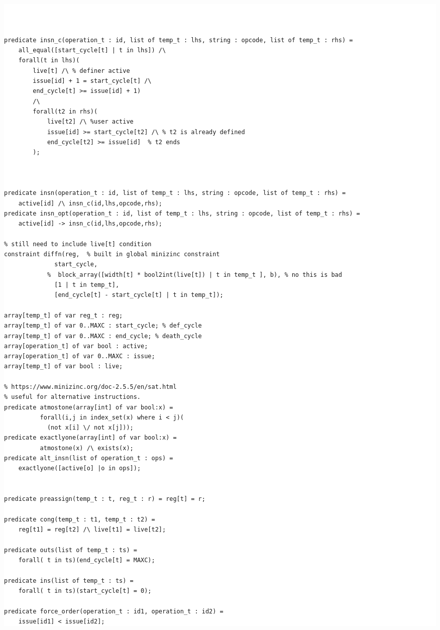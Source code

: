 ```



predicate insn_c(operation_t : id, list of temp_t : lhs, string : opcode, list of temp_t : rhs) = 
    all_equal([start_cycle[t] | t in lhs]) /\
    forall(t in lhs)(
        live[t] /\ % definer active
        issue[id] + 1 = start_cycle[t] /\
        end_cycle[t] >= issue[id] + 1)
        /\
        forall(t2 in rhs)(
            live[t2] /\ %user active
            issue[id] >= start_cycle[t2] /\ % t2 is already defined
            end_cycle[t2] >= issue[id]  % t2 ends
        );



predicate insn(operation_t : id, list of temp_t : lhs, string : opcode, list of temp_t : rhs) = 
    active[id] /\ insn_c(id,lhs,opcode,rhs);
predicate insn_opt(operation_t : id, list of temp_t : lhs, string : opcode, list of temp_t : rhs) = 
    active[id] -> insn_c(id,lhs,opcode,rhs);

% still need to include live[t] condition
constraint diffn(reg,  % built in global minizinc constraint
              start_cycle,
            %  block_array([width[t] * bool2int(live[t]) | t in temp_t ], b), % no this is bad
              [1 | t in temp_t],
              [end_cycle[t] - start_cycle[t] | t in temp_t]);

array[temp_t] of var reg_t : reg;
array[temp_t] of var 0..MAXC : start_cycle; % def_cycle
array[temp_t] of var 0..MAXC : end_cycle; % death_cycle
array[operation_t] of var bool : active;
array[operation_t] of var 0..MAXC : issue;
array[temp_t] of var bool : live;

% https://www.minizinc.org/doc-2.5.5/en/sat.html
% useful for alternative instructions.
predicate atmostone(array[int] of var bool:x) =
          forall(i,j in index_set(x) where i < j)(
            (not x[i] \/ not x[j]));
predicate exactlyone(array[int] of var bool:x) =
          atmostone(x) /\ exists(x);
predicate alt_insn(list of operation_t : ops) =
    exactlyone([active[o] |o in ops]);


predicate preassign(temp_t : t, reg_t : r) = reg[t] = r;

predicate cong(temp_t : t1, temp_t : t2) = 
    reg[t1] = reg[t2] /\ live[t1] = live[t2];

predicate outs(list of temp_t : ts) =
    forall( t in ts)(end_cycle[t] = MAXC);

predicate ins(list of temp_t : ts) =
    forall( t in ts)(start_cycle[t] = 0);

predicate force_order(operation_t : id1, operation_t : id2) =
    issue[id1] < issue[id2];

```